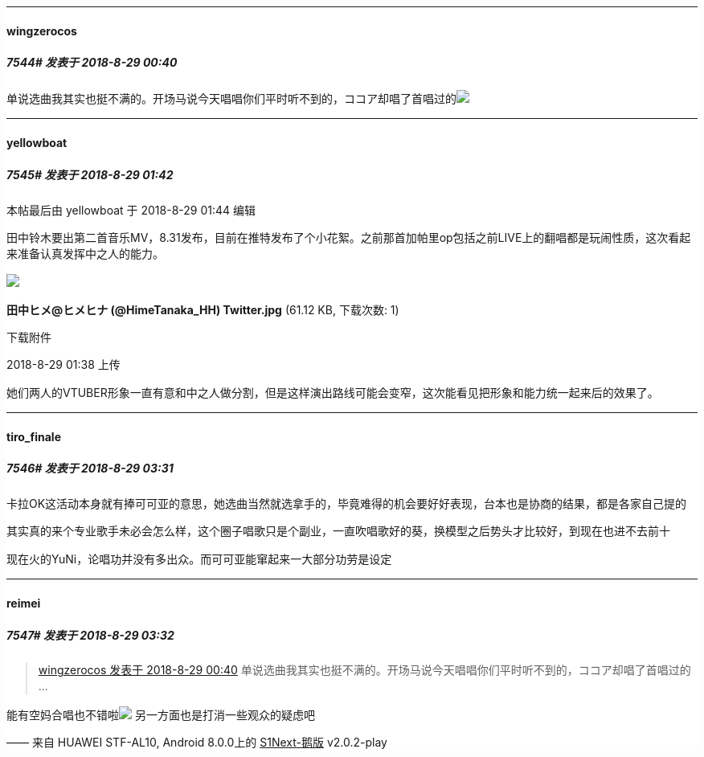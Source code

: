 
-----

####  wingzerocos  
##### 7544#       发表于 2018-8-29 00:40


单说选曲我其实也挺不满的。开场马说今天唱唱你们平时听不到的，ココア却唱了首唱过的<img src="https://static.saraba1st.com/image/smiley/face2017/009.gif" referrerpolicy="no-referrer">


-----

####  yellowboat  
##### 7545#       发表于 2018-8-29 01:42


 本帖最后由 yellowboat 于 2018-8-29 01:44 编辑 

田中铃木要出第二首音乐MV，8.31发布，目前在推特发布了个小花絮。之前那首加帕里op包括之前LIVE上的翻唱都是玩闹性质，这次看起来准备认真发挥中之人的能力。


<img src="https://img.saraba1st.com/forum/201808/29/013817myo88sdvdq8zyq4d.jpg" referrerpolicy="no-referrer">


<strong>田中ヒメ@ヒメヒナ (@HimeTanaka_HH) Twitter.jpg</strong> (61.12 KB, 下载次数: 1)

下载附件

2018-8-29 01:38 上传


她们两人的VTUBER形象一直有意和中之人做分割，但是这样演出路线可能会变窄，这次能看见把形象和能力统一起来后的效果了。


-----

####  tiro_finale  
##### 7546#       发表于 2018-8-29 03:31


卡拉OK这活动本身就有捧可可亚的意思，她选曲当然就选拿手的，毕竟难得的机会要好好表现，台本也是协商的结果，都是各家自己提的

其实真的来个专业歌手未必会怎么样，这个圈子唱歌只是个副业，一直吹唱歌好的葵，换模型之后势头才比较好，到现在也进不去前十

现在火的YuNi，论唱功并没有多出众。而可可亚能窜起来一大部分功劳是设定


-----

####  reimei  
##### 7547#       发表于 2018-8-29 03:32


<blockquote><a href="httphttps://bbs.saraba1st.com/2b/forum.php?mod=redirect&amp;goto=findpost&amp;pid=40793736&amp;ptid=1572644" target="_blank">wingzerocos 发表于 2018-8-29 00:40</a>
单说选曲我其实也挺不满的。开场马说今天唱唱你们平时听不到的，ココア却唱了首唱过的 ...</blockquote>
能有空妈合唱也不错啦<img src="https://static.saraba1st.com/image/smiley/face2017/033.png" referrerpolicy="no-referrer">
另一方面也是打消一些观众的疑虑吧

—— 来自 HUAWEI STF-AL10, Android 8.0.0上的 [S1Next-鹅版](https://github.com/ykrank/S1-Next/releases) v2.0.2-play
